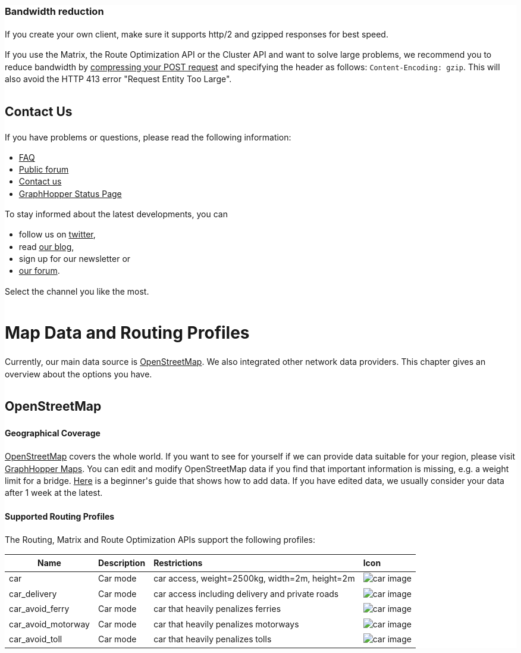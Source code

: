 ### Bandwidth reduction

If you create your own client, make sure it supports http/2 and gzipped responses for best speed.

If you use the Matrix, the Route Optimization API or the Cluster API and want to solve large problems, we recommend you to reduce bandwidth
by [compressing your POST request](https://gist.github.com/karussell/82851e303ea7b3459b2dea01f18949f4)
and specifying the header as follows: `Content-Encoding: gzip`. This will also avoid the HTTP 413 error \"Request Entity Too Large\".

## Contact Us

If you have problems or questions, please read the following information:

- [FAQ](https://graphhopper.com/api/1/docs/FAQ/)
- [Public forum](https://discuss.graphhopper.com/c/directions-api)
- [Contact us](https://www.graphhopper.com/contact-form/)
- [GraphHopper Status Page](https://status.graphhopper.com/)

To stay informed about the latest developments, you can

- follow us on [twitter](https://twitter.com/graphhopper/),
- read [our blog](https://graphhopper.com/blog/),
- sign up for our newsletter or
- [our forum](https://discuss.graphhopper.com/c/directions-api).

Select the channel you like the most.


# Map Data and Routing Profiles

Currently, our main data source is [OpenStreetMap](https://www.openstreetmap.org). We also integrated other network data providers.
This chapter gives an overview about the options you have.

## OpenStreetMap

#### Geographical Coverage

[OpenStreetMap](https://www.openstreetmap.org) covers the whole world. If you want to see for yourself if we can provide data suitable for your region,
please visit [GraphHopper Maps](https://graphhopper.com/maps/).
You can edit and modify OpenStreetMap data if you find that important information is missing, e.g. a weight limit for a bridge.
[Here](https://wiki.openstreetmap.org/wiki/Beginners%27_guide) is a beginner's guide that shows how to add data. If you have edited data, we usually consider your data after 1 week at the latest.

#### Supported Routing Profiles

The Routing, Matrix and Route Optimization APIs support the following profiles:

Name             | Description           | Restrictions                        | Icon
-----------------|:----------------------|:------------------------------------|:---------------------------------------------------------
car              | Car mode              | car access, weight=2500kg, width=2m, height=2m           | ![car image](https://graphhopper.com/maps/img/car.png)
car_delivery     | Car mode              | car access including delivery and private roads | ![car image](https://graphhopper.com/maps/img/car.png)
car_avoid_ferry      | Car mode          | car that heavily penalizes ferries          | ![car image](https://graphhopper.com/maps/img/car.png)
car_avoid_motorway   | Car mode          | car that heavily penalizes motorways        | ![car image](https://graphhopper.com/maps/img/car.png)
car_avoid_toll       | Car mode          | car that heavily penalizes tolls            | ![car image](https://graphhopper.com/maps/img/car.png)